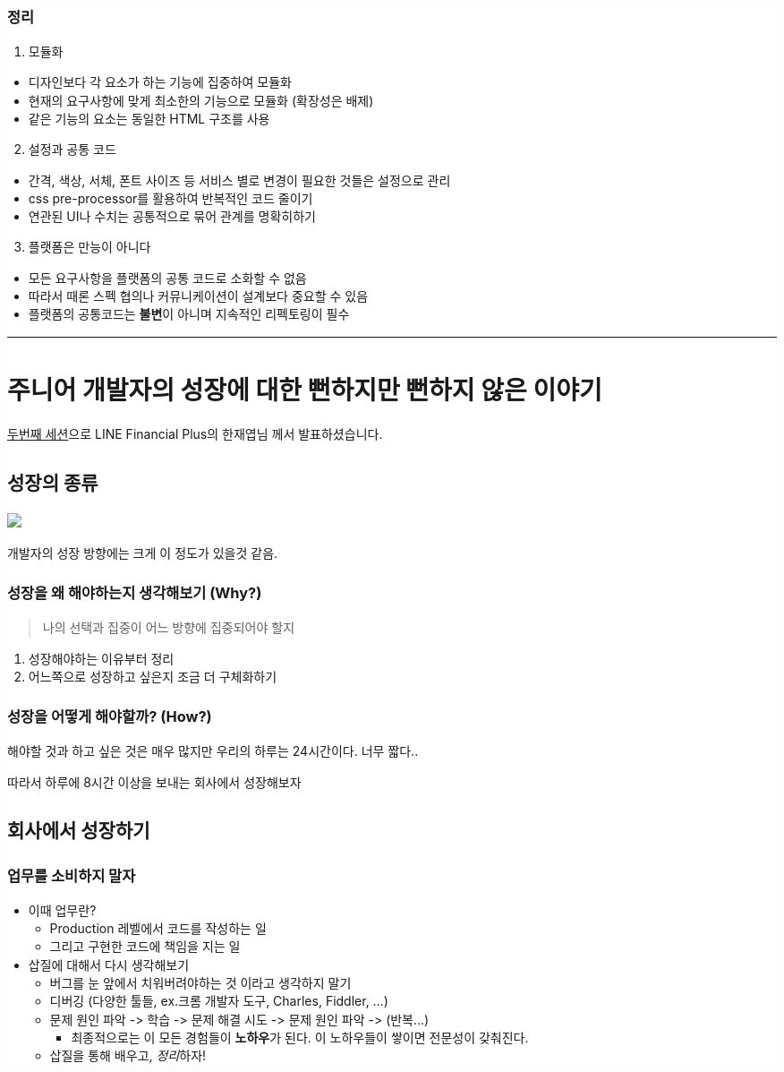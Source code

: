 ### 정리

1. 모듈화

-   디자인보다 각 요소가 하는 기능에 집중하여 모듈화
-   현재의 요구사항에 맞게 최소한의 기능으로 모듈화 (확장성은 배제)
-   같은 기능의 요소는 동일한 HTML 구조를 사용

2. 설정과 공통 코드

-   간격, 색상, 서체, 폰트 사이즈 등 서비스 별로 변경이 필요한 것들은 설정으로 관리
-   css pre-processor를 활용하여 반복적인 코드 줄이기
-   연관된 UI나 수치는 공통적으로 묶어 관계를 명확히하기

3. 플랫폼은 만능이 아니다

-   모든 요구사항을 플랫폼의 공통 코드로 소화할 수 없음
-   따라서 때론 스펙 협의나 커뮤니케이션이 설계보다 중요할 수 있음
-   플랫폼의 공통코드는 **불변**이 아니며 지속적인 리펙토링이 필수

---

# 주니어 개발자의 성장에 대한 뻔하지만 뻔하지 않은 이야기

[두번째 세션](https://www.slideshare.net/NaverEngineering/naver-tech-concertfe2019-140435675)으로 LINE Financial Plus의 한재엽님 께서 발표하셨습니다.

## 성장의 종류

![](https://user-images.githubusercontent.com/35797540/56034194-9f758200-5d61-11e9-995c-fe440c281d12.jpg)

개발자의 성장 방향에는 크게 이 정도가 있을것 같음.

### 성장을 왜 해야하는지 생각해보기 (Why?)

> 나의 선택과 집중이 어느 방향에 집중되어야 할지

1. 성장해야하는 이유부터 정리
2. 어느쪽으로 성장하고 싶은지 조금 더 구체화하기

### 성장을 어떻게 해야할까? (How?)

해야할 것과 하고 싶은 것은 매우 많지만 우리의 하루는 24시간이다. 너무 짧다..

따라서 하루에 8시간 이상을 보내는 회사에서 성장해보자

## 회사에서 성장하기

### 업무를 **소비**하지 말자

-   이때 업무란?
    -   Production 레벨에서 코드를 작성하는 일
    -   그리고 구현한 코드에 책임을 지는 일
-   삽질에 대해서 다시 생각해보기
    -   버그를 눈 앞에서 치워버려야하는 것 이라고 생각하지 말기
    -   디버깅 (다양한 툴들, ex.크롬 개발자 도구, Charles, Fiddler, ...)
    -   문제 원인 파악 -> 학습 -> 문제 해결 시도 -> 문제 원인 파악 -> (반복...)
        -   최종적으로는 이 모든 경험들이 **노하우**가 된다. 이 노하우들이 쌓이면 전문성이 갖춰진다.
    -   삽질을 통해 배우고, *정리*하자!
